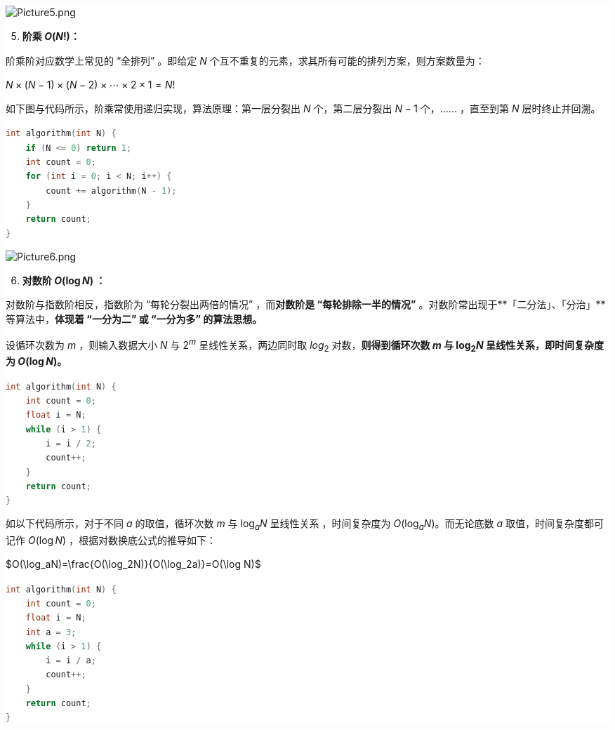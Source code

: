 ![Picture5.png](https://pic.leetcode-cn.com/1623519242-XLBkIT-Picture5.png)



5. **阶乘 $O(N!)$：**

阶乘阶对应数学上常见的 “全排列” 。即给定 $N$ 个互不重复的元素，求其所有可能的排列方案，则方案数量为：

$N×(N−1)×(N−2)×⋯×2×1=N!$

如下图与代码所示，阶乘常使用递归实现，算法原理：第一层分裂出 $N$ 个，第二层分裂出 $N - 1$ 个，…… ，直至到第 $N$ 层时终止并回溯。

```c++
int algorithm(int N) {
    if (N <= 0) return 1;
    int count = 0;
    for (int i = 0; i < N; i++) {
        count += algorithm(N - 1);
    }
    return count;
}
```

![Picture6.png](https://pic.leetcode-cn.com/1623519242-AFSqrK-Picture6.png)



6. **对数阶 $O(\log N)$ ：**

对数阶与指数阶相反，指数阶为 “每轮分裂出两倍的情况” ，而**对数阶是 “每轮排除一半的情况”** 。对数阶常出现于**「二分法」、「分治」**等算法中，**体现着 “一分为二” 或 “一分为多” 的算法思想。**

设循环次数为 $m$ ，则输入数据大小 $N$ 与 $2 ^ m$ 呈线性关系，两边同时取 $log_2$ 对数，**则得到循环次数 $m$ 与 $\log_2 N$ 呈线性关系，即时间复杂度为 $O(\log N)$。**

```c++
int algorithm(int N) {
    int count = 0;
    float i = N;
    while (i > 1) {
        i = i / 2;
        count++;
    }
    return count;
}
```

如以下代码所示，对于不同 $a$ 的取值，循环次数 $m$ 与 $\log_a N$ 呈线性关系 ，时间复杂度为 $O(\log_a N)$。而无论底数 $a$ 取值，时间复杂度都可记作 $O(\log N)$ ，根据对数换底公式的推导如下：

$O(\log_aN)=\frac{O(\log_2N)}{O(\log_2a)}=O(\log N)$

```c++
int algorithm(int N) {
    int count = 0;
    float i = N;
    int a = 3;
    while (i > 1) {
        i = i / a;
        count++;
    }
    return count;
}
```
